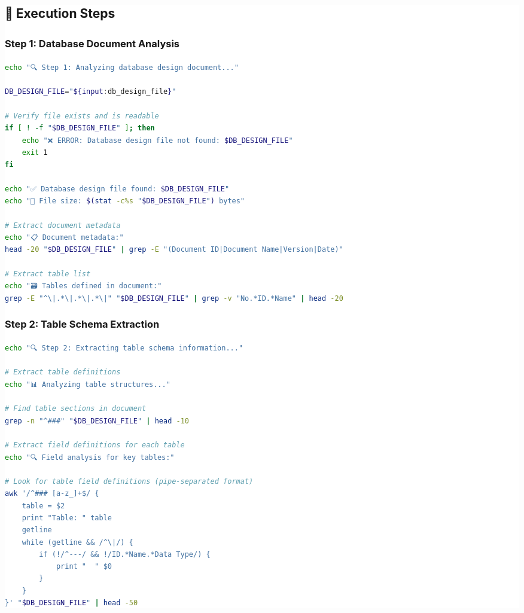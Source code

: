 ## 🔧 Execution Steps

### Step 1: Database Document Analysis
```bash
echo "🔍 Step 1: Analyzing database design document..."

DB_DESIGN_FILE="${input:db_design_file}"

# Verify file exists and is readable
if [ ! -f "$DB_DESIGN_FILE" ]; then
    echo "❌ ERROR: Database design file not found: $DB_DESIGN_FILE"
    exit 1
fi

echo "✅ Database design file found: $DB_DESIGN_FILE"
echo "📄 File size: $(stat -c%s "$DB_DESIGN_FILE") bytes"

# Extract document metadata
echo "📋 Document metadata:"
head -20 "$DB_DESIGN_FILE" | grep -E "(Document ID|Document Name|Version|Date)"

# Extract table list
echo "🗃️ Tables defined in document:"
grep -E "^\|.*\|.*\|.*\|" "$DB_DESIGN_FILE" | grep -v "No.*ID.*Name" | head -20
```

### Step 2: Table Schema Extraction
```bash
echo "🔍 Step 2: Extracting table schema information..."

# Extract table definitions
echo "📊 Analyzing table structures..."

# Find table sections in document
grep -n "^###" "$DB_DESIGN_FILE" | head -10

# Extract field definitions for each table
echo "🔍 Field analysis for key tables:"

# Look for table field definitions (pipe-separated format)
awk '/^### [a-z_]+$/ {
    table = $2
    print "Table: " table
    getline
    while (getline && /^\|/) {
        if (!/^---/ && !/ID.*Name.*Data Type/) {
            print "  " $0
        }
    }
}' "$DB_DESIGN_FILE" | head -50
```
